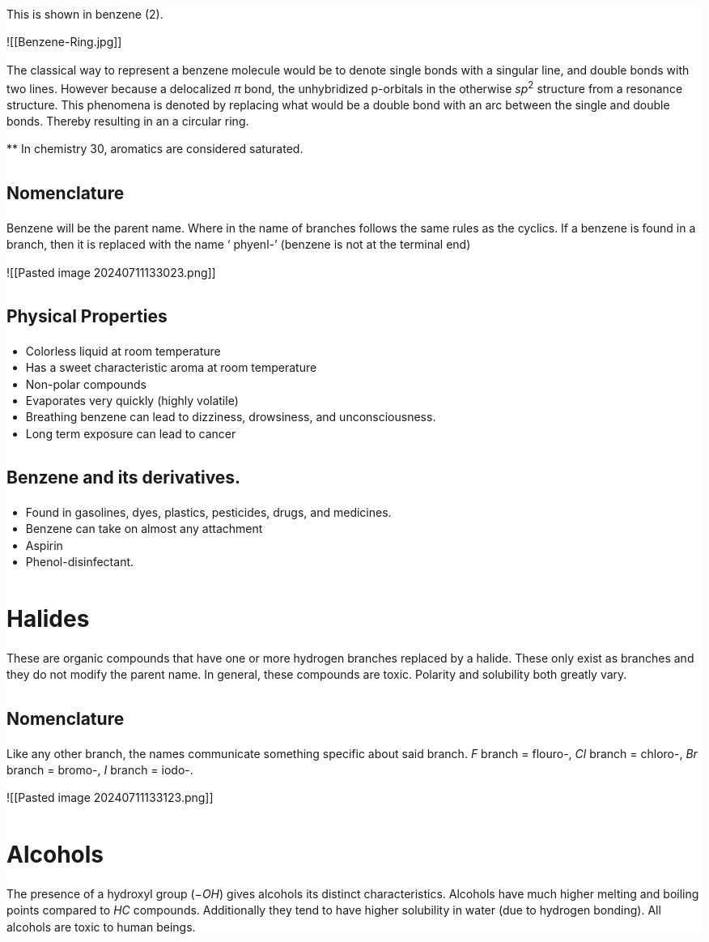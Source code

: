 This is shown in benzene (2).

![[Benzene-Ring.jpg]]

The classical way to represent a benzene molecule would be to denote single bonds with a singular line, and double bonds with two lines. However because a delocalized $\pi$ bond, the unhybridized p-orbitals in the otherwise $sp^2$ structure from a resonance structure. This phenomena is denoted by replacing what would be a double bond with an arc between the single and double bonds. Thereby resulting in an a circular ring.

** In chemistry 30, aromatics are considered saturated.

## Nomenclature

Benzene will be the parent name. Where in the name of branches follows the same rules as the cyclics. If a benzene is found in a branch, then it is replaced with the name ‘ phyenl-’ (benzene is not at the terminal end)

![[Pasted image 20240711133023.png]]
## Physical Properties
- Colorless liquid at room temperature
- Has a sweet characteristic aroma at room temperature
- Non-polar compounds
- Evaporates very quickly (highly volatile)
- Breathing benzene can lead to dizziness, drowsiness, and unconsciousness.
- Long term exposure can lead to cancer

## Benzene and its derivatives.
- Found in gasolines, dyes, plastics, pesticides, drugs, and medicines.
- Benzene can take on almost any attachment
- Aspirin
- Phenol-disinfectant.

# Halides
These are organic compounds that have one or more hydrogen branches replaced by a halide. These only exist as branches and they do not modify the parent name. In general, these compounds are toxic. Polarity and solubility both greatly vary.
## Nomenclature
Like any other branch, the names communicate something specific about said branch. $F$ branch = flouro-, $Cl$ branch = chloro-, $Br$ branch = bromo-, $I$ branch = iodo-.

![[Pasted image 20240711133123.png]]
# Alcohols
The presence of a hydroxyl group $(-OH)$ gives alcohols its distinct characteristics. Alcohols have much higher melting and boiling points compared to $HC$ compounds. Additionally they tend to have higher solubility in water (due to hydrogen bonding). All alcohols are toxic to human beings.
